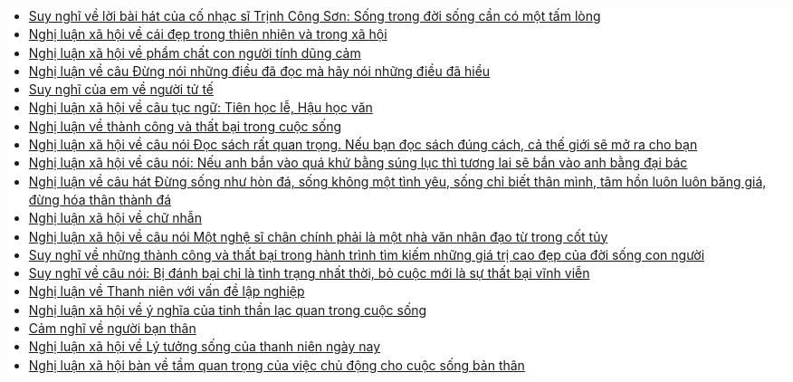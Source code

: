   * [Suy nghĩ về lời bài hát của cố nhạc sĩ Trịnh Công Sơn: Sống trong đời sống cần có một tấm lòng](</suy-nghi-ve-loi-bai-hat-cua-co-nhac-si-trinh-cong-son-song-trong-doi-song-can-co-mot-tam-long-168616>)
  * [Nghị luận xã hội về cái đẹp trong thiên nhiên và trong xã hội](</nghi-luan-xa-hoi-ve-cai-dep-trong-thien-nhien-va-trong-xa-hoi-172029>)
  * [Nghị luận xã hội về phẩm chất con người tính dũng cảm](</nghi-luan-xa-hoi-ve-pham-chat-con-nguoi-tinh-dung-cam-168479>)
  * [Nghị luận về câu Đừng nói những điều đã đọc mà hãy nói những điều đã hiểu](</hay-nghi-luan-ve-cau-dung-noi-nhung-dieu-da-doc-ma-hay-noi-nhung-dieu-da-hieu-168890>)
  * [Suy nghĩ của em về người tử tế](</suy-nghi-cua-em-ve-nguoi-tu-te-235066>)
  * [Nghị luận xã hội về câu tục ngữ: Tiên học lễ, Hậu học văn](</nghi-luan-xa-hoi-ve-cau-tuc-ngu-tien-hoc-le-hau-hoc-van-177379>)
  * [Nghị luận về thành công và thất bại trong cuộc sống](</nghi-luan-ve-thanh-cong-va-that-bai-trong-cuoc-song-162897>)
  * [Nghị luận xã hội về câu nói Đọc sách rất quan trọng. Nếu bạn đọc sách đúng cách, cả thế giới sẽ mở ra cho bạn](</nghi-luan-xa-hoi-ve-cau-noi-doc-sach-rat-quan-trong-198414>)
  * [Nghị luận xã hội về câu nói: Nếu anh bắn vào quá khứ bằng súng lục thì tương lai sẽ bắn vào anh bằng đại bác](</nghi-luan-xa-hoi-ve-cau-noi-neu-anh-ban-vao-qua-khu-bang-sung-luc-thi-tuong-lai-se-ban-vao-anh-bang-dai-bac-172045>)
  * [Nghị luận về câu hát Đừng sống như hòn đá, sống không một tình yêu, sống chỉ biết thân mình, tâm hồn luôn luôn băng giá, đừng hóa thân thành đá](</nghi-luan-ve-cau-hat-dung-song-nhu-hon-da-song-khong-mot-tinh-yeu-198007>)
  * [Nghị luận xã hội về chữ nhẫn](</nghi-luan-xa-hoi-ve-chu-nhan-172062>)
  * [Nghị luận xã hội về câu nói Một nghệ sĩ chân chính phải là một nhà văn nhân đạo từ trong cốt tủy](</nghi-luan-xa-hoi-mot-nghe-si-chan-chinh-phai-la-mot-nha-van-nhan-dao-tu-trong-cot-tuy-198312>)
  * [Suy nghĩ về những thành công và thất bại trong hành trình tìm kiếm những giá trị cao đẹp của đời sống con người](</suy-nghi-ve-nhung-thanh-cong-va-that-bai-trong-hanh-trinh-tim-kiem-nhung-gia-tri-cao-dep-cua-doi-song-con-nguoi-263877>)
  * [Suy nghĩ về câu nói: Bị đánh bại chỉ là tình trạng nhất thời, bỏ cuộc mới là sự thất bại vĩnh viễn](</suy-nghi-ve-cau-noi-bi-danh-bai-chi-la-tinh-trang-nhat-thoi-bo-cuoc-moi-la-su-that-bai-vinh-vien-172363>)
  * [Nghị luận về Thanh niên với vấn đề lập nghiệp](</nghi-luan-ve-thanh-nien-voi-van-de-lap-nghiep-236153>)
  * [Nghị luận xã hội về ý nghĩa của tinh thần lạc quan trong cuộc sống](</nghi-luan-xa-hoi-ve-y-nghia-cua-tinh-than-lac-quan-trong-cuoc-song-198826>)
  * [Cảm nghĩ về người bạn thân](</cam-nghi-ve-nguoi-ban-than-161790>)
  * [Nghị luận xã hội về Lý tưởng sống của thanh niên ngày nay](</nghi-luan-xa-hoi-ve-ly-tuong-song-cua-thanh-nien-ngay-nay-168583>)
  * [Nghị luận xã hội bàn về tầm quan trọng của việc chủ động cho cuộc sống bản thân](</nghi-luan-xa-hoi-ban-ve-tam-quan-trong-cua-viec-chu-dong-cho-cuoc-song-ban-than-198809>)

